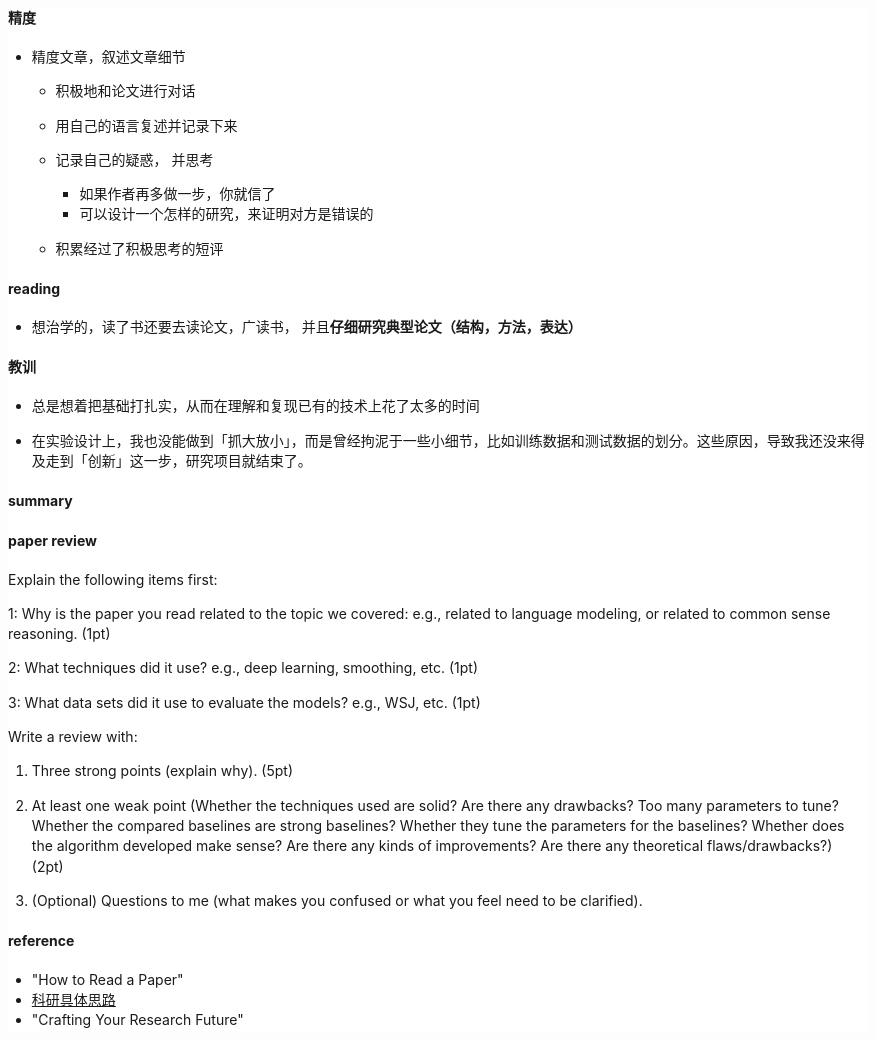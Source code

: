 
#### 精度
  * 精度文章，叙述文章细节
    + 积极地和论文进行对话
    + 用自己的语言复述并记录下来
    + 记录自己的疑惑， 并思考
      - 如果作者再多做一步，你就信了
      - 可以设计一个怎样的研究，来证明对方是错误的

    + 积累经过了积极思考的短评


#### reading
   * 想治学的，读了书还要去读论文，广读书，
   并且**仔细研究典型论文（结构，方法，表达）**

#### 教训
  * 总是想着把基础打扎实，从而在理解和复现已有的技术上花了太多的时间

  * 在实验设计上，我也没能做到「抓大放小」，而是曾经拘泥于一些小细节，比如训练数据和测试数据的划分。这些原因，导致我还没来得及走到「创新」这一步，研究项目就结束了。


#### summary


#### paper review
Explain the following items first:

1: Why is the paper you read related to the topic we covered: e.g., related to language modeling, or related to common sense reasoning. (1pt)

2: What techniques did it use? e.g., deep learning, smoothing, etc. (1pt)

3: What data sets did it use to evaluate the models? e.g., WSJ, etc. (1pt)

Write a review with:

1. Three strong points (explain why). (5pt)

2. At least one weak point (Whether the techniques used are solid? Are there any drawbacks? Too many parameters to tune? Whether the compared baselines are strong baselines? Whether they tune the parameters for the baselines? Whether does the algorithm developed make sense? Are there any kinds of improvements? Are there any theoretical flaws/drawbacks?)  (2pt)

3. (Optional) Questions to me (what makes you confused or what you feel need to be clarified).


#### reference
* "How to Read a Paper"
* [科研具体思路](https://www.zhihu.com/question/27253997/answer/154350595)
* "Crafting Your Research Future"
